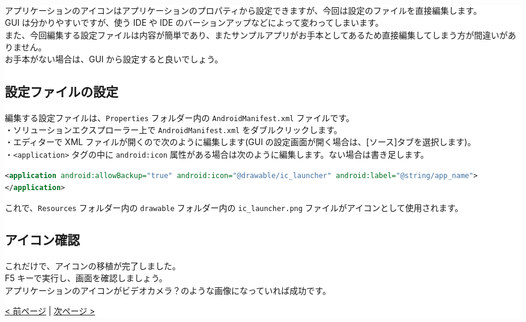 アプリケーションのアイコンはアプリケーションのプロパティから設定できますが、今回は設定のファイルを直接編集します。  
GUI は分かりやすいですが、使う IDE や IDE のバーションアップなどによって変わってしまいます。  
また、今回編集する設定ファイルは内容が簡単であり、またサンプルアプリがお手本としてあるため直接編集してしまう方が間違いがありません。  
お手本がない場合は、GUI から設定すると良いでしょう。  

## 設定ファイルの設定
編集する設定ファイルは、```Properties``` フォルダー内の ```AndroidManifest.xml``` ファイルです。  
・ソリューションエクスプローラー上で ```AndroidManifest.xml``` をダブルクリックします。  
・エディターで XML ファイルが開くので次のように編集します(GUI の設定画面が開く場合は、[ソース]タブを選択します)。  
・```<application>``` タグの中に ```android:icon``` 属性がある場合は次のように編集します。ない場合は書き足します。  
```xml
<application android:allowBackup="true" android:icon="@drawable/ic_launcher" android:label="@string/app_name">
</application>
```
これで、```Resources``` フォルダー内の ```drawable``` フォルダー内の ```ic_launcher.png``` ファイルがアイコンとして使用されます。  
  
## アイコン確認
これだけで、アイコンの移植が完了しました。  
F5 キーで実行し、画面を確認しましょう。  
アプリケーションのアイコンがビデオカメラ？のような画像になっていれば成功です。
  
[< 前ページ](./readme.md) | [次ページ >](./textbook2.md)  
